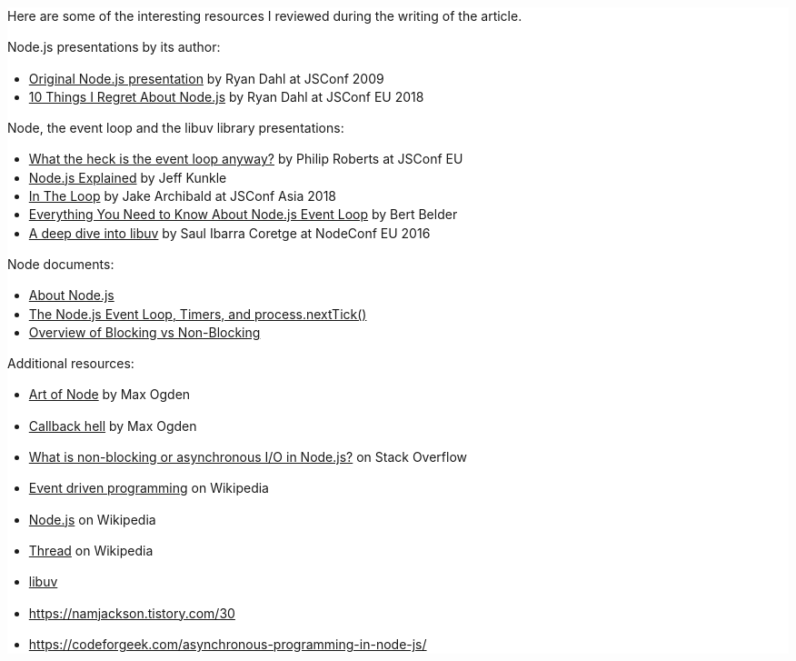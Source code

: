 Here are some of the interesting resources I reviewed during the writing of the article.

Node.js presentations by its author:

- [Original Node.js presentation](https://www.youtube.com/watch?v=ztspvPYybIY) by Ryan Dahl at JSConf 2009
- [10 Things I Regret About Node.js](https://www.youtube.com/watch?v=M3BM9TB-8yA) by Ryan Dahl at JSConf EU 2018

Node, the event loop and the libuv library presentations:

- [What the heck is the event loop anyway?](https://www.youtube.com/watch?v=8aGhZQkoFbQ) by Philip Roberts at JSConf EU
- [Node.js Explained](https://www.youtube.com/watch?v=L0pjVcIsU6A) by Jeff Kunkle
- [In The Loop](https://www.youtube.com/watch?v=cCOL7MC4Pl0) by Jake Archibald at JSConf Asia 2018
- [Everything You Need to Know About Node.js Event Loop](https://www.youtube.com/watch?v=PNa9OMajw9w) by Bert Belder
- [A deep dive into libuv](https://www.youtube.com/watch?v=sGTRmPiXD4Y) by Saul Ibarra Coretge at NodeConf EU 2016

Node documents:

- [About Node.js](https://nodejs.org/en/about/)
- [The Node.js Event Loop, Timers, and process.nextTick()](https://nodejs.org/de/docs/guides/event-loop-timers-and-nexttick/)
- [Overview of Blocking vs Non-Blocking](https://nodejs.org/en/docs/guides/blocking-vs-non-blocking/)

Additional resources:

- [Art of Node](https://github.com/maxogden/art-of-node) by Max Ogden
- [Callback hell](http://callbackhell.com/) by Max Ogden
- [What is non-blocking or asynchronous I/O in Node.js?](https://stackoverflow.com/questions/10570246/what-is-non-blocking-or-asynchronous-i-o-in-node-js) on Stack Overflow
- [Event driven programming](https://en.wikipedia.org/wiki/Event-driven_programming) on Wikipedia
- [Node.js](https://en.wikipedia.org/wiki/Node.js) on Wikipedia
- [Thread](https://en.wikipedia.org/wiki/Thread_(computing)) on Wikipedia
- [libuv](https://libuv.org/)

- https://namjackson.tistory.com/30
- https://codeforgeek.com/asynchronous-programming-in-node-js/